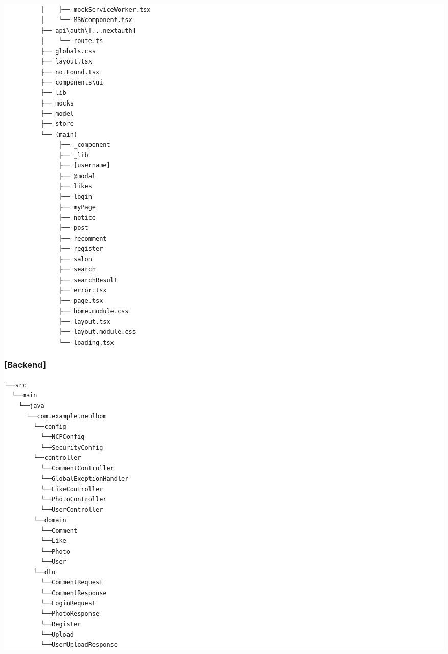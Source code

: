 ```
          │    ├── mockServiceWorker.tsx
          │    └── MSWcomponent.tsx
          ├── api\auth\[...nextauth]
          │    └── route.ts
          ├── globals.css
          ├── layout.tsx
          ├── notFound.tsx
          ├── components\ui
          ├── lib
          ├── mocks
          ├── model
          ├── store
          └── (main)
               ├── _component
               ├── _lib
               ├── [username]
               ├── @modal
               ├── likes
               ├── login
               ├── myPage
               ├── notice
               ├── post
               ├── recomment
               ├── register
               ├── salon
               ├── search
               ├── searchResult
               ├── error.tsx
               ├── page.tsx
               ├── home.module.css
               ├── layout.tsx
               ├── layout.module.css
               └── loading.tsx
```
### [Backend]
```
└──src
  └──main
    └──java
      └──com.example.neulbom
        └──config
          └──NCPConfig
          └──SecurityConfig
        └──controller
          └──CommentController
          └──GlobalExeptionHandler
          └──LikeController
          └──PhotoController
          └──UserController
        └──domain
          └──Comment
          └──Like
          └──Photo
          └──User
        └──dto
          └──CommentRequest
          └──CommentResponse
          └──LoginRequest
          └──PhotoResponse
          └──Register
          └──Upload
          └──UserUploadResponse
```